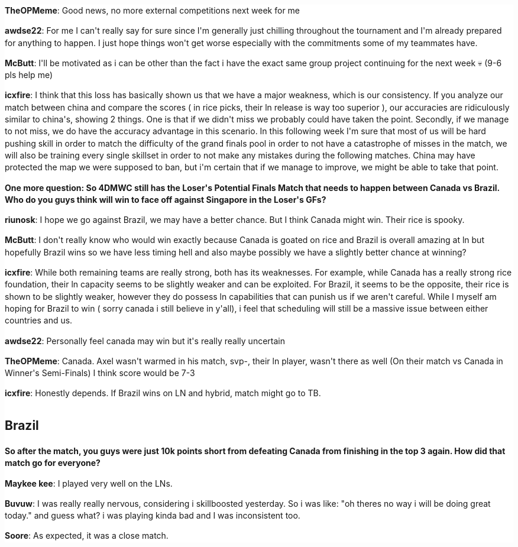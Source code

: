 **TheOPMeme**: Good news, no more external competitions next week for me

**awdse22**: For me I can't really say for sure since I'm generally just chilling throughout the tournament and I'm already prepared for anything to happen. I just hope things won't get worse especially with the commitments some of my teammates have.

**McButt**: I'll be motivated as i can be other than the fact i have the exact same group project continuing for the next week 💀 (9-6 pls help me)

**icxfire**: I think that this loss has basically shown us that we have a major weakness, which is our consistency. If you analyze our match between china and compare the scores ( in rice picks, their ln release is way too superior ), our accuracies are ridiculously similar to china's, showing 2 things. One is that if we didn't miss we probably could have taken the point. Secondly, if we manage to not miss, we do have the accuracy advantage in this scenario. In this following week I'm sure that most of us will be hard pushing skill in order to match the difficulty of the grand finals pool in order to not have a catastrophe of misses in the match, we will also be training every single skillset in order to not make any mistakes during the following matches. China may have protected the map we were supposed to ban, but i'm certain that if we manage to improve, we might be able to take that point.

**One more question: So 4DMWC still has the Loser's Potential Finals Match that needs to happen between Canada vs Brazil. Who do you guys think will win to face off against Singapore in the Loser's GFs?**

**riunosk**: I hope we go against Brazil, we may have a better chance. But I think Canada might win. Their rice is spooky.

**McButt**: I don't really know who would win exactly because Canada is goated on rice and Brazil is overall amazing at ln but hopefully Brazil wins so we have less timing hell and also maybe possibly we have a slightly better chance at winning?

**icxfire**: While both remaining teams are really strong, both has its weaknesses. For example, while Canada has a really strong rice foundation, their ln capacity seems to be slightly weaker and can be exploited. For Brazil, it seems to be the opposite, their rice is shown to be slightly weaker, however they do possess ln capabilities that can punish us if we aren't careful. While I myself am hoping for Brazil to win ( sorry canada i still believe in y'all), i feel that scheduling will still be a massive issue between either countries and us.

**awdse22**: Personally feel canada may win but it's really really uncertain

**TheOPMeme**: Canada. Axel wasn't warmed in his match, svp-, their ln player, wasn't there as well (On their match vs Canada in Winner's Semi-Finals) I think score would be 7-3

**icxfire**: Honestly depends. If Brazil wins on LN and hybrid, match might go to TB.

## Brazil

**So after the match, you guys were just 10k points short from defeating Canada from finishing in the top 3 again. How did that match go for everyone?**

**Maykee kee**: I played very well on the LNs.

**Buvuw**: I was really really nervous, considering i skillboosted yesterday. So i was like: "oh theres no way i will be doing great today." and guess what? i was playing kinda bad and I was inconsistent too.

**Soore**: As expected, it was a close match.
